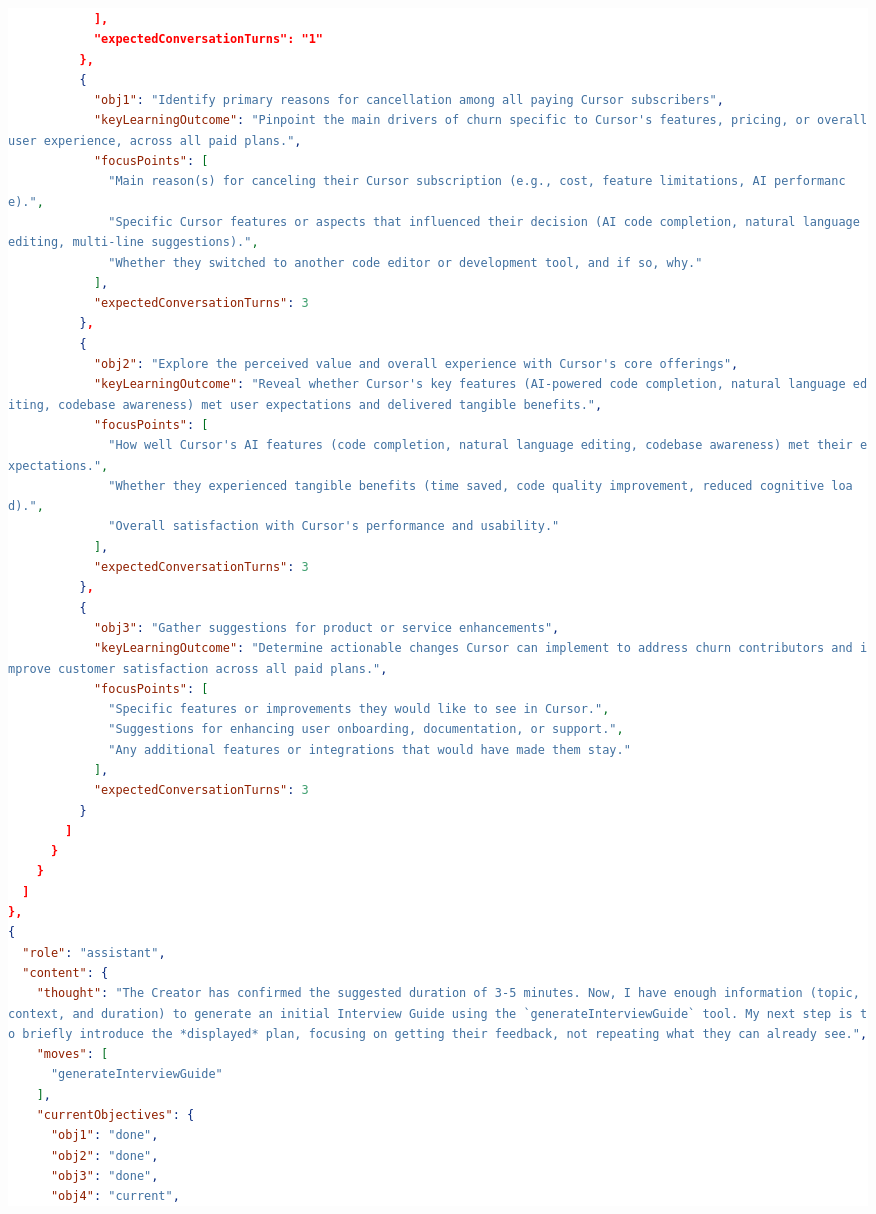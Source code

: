   ```json
              ],
              "expectedConversationTurns": "1"
            },
            {
              "obj1": "Identify primary reasons for cancellation among all paying Cursor subscribers",
              "keyLearningOutcome": "Pinpoint the main drivers of churn specific to Cursor's features, pricing, or overall user experience, across all paid plans.",
              "focusPoints": [
                "Main reason(s) for canceling their Cursor subscription (e.g., cost, feature limitations, AI performance).",
                "Specific Cursor features or aspects that influenced their decision (AI code completion, natural language editing, multi-line suggestions).",
                "Whether they switched to another code editor or development tool, and if so, why."
              ],
              "expectedConversationTurns": 3
            },
            {
              "obj2": "Explore the perceived value and overall experience with Cursor's core offerings",
              "keyLearningOutcome": "Reveal whether Cursor's key features (AI-powered code completion, natural language editing, codebase awareness) met user expectations and delivered tangible benefits.",
              "focusPoints": [
                "How well Cursor's AI features (code completion, natural language editing, codebase awareness) met their expectations.",
                "Whether they experienced tangible benefits (time saved, code quality improvement, reduced cognitive load).",
                "Overall satisfaction with Cursor's performance and usability."
              ],
              "expectedConversationTurns": 3
            },
            {
              "obj3": "Gather suggestions for product or service enhancements",
              "keyLearningOutcome": "Determine actionable changes Cursor can implement to address churn contributors and improve customer satisfaction across all paid plans.",
              "focusPoints": [
                "Specific features or improvements they would like to see in Cursor.",
                "Suggestions for enhancing user onboarding, documentation, or support.",
                "Any additional features or integrations that would have made them stay."
              ],
              "expectedConversationTurns": 3
            }
          ]
        }
      }
    ]
  },
  {
    "role": "assistant",
    "content": {
      "thought": "The Creator has confirmed the suggested duration of 3-5 minutes. Now, I have enough information (topic, context, and duration) to generate an initial Interview Guide using the `generateInterviewGuide` tool. My next step is to briefly introduce the *displayed* plan, focusing on getting their feedback, not repeating what they can already see.",
      "moves": [
        "generateInterviewGuide"
      ],
      "currentObjectives": {
        "obj1": "done",
        "obj2": "done",
        "obj3": "done",
        "obj4": "current",
  ```